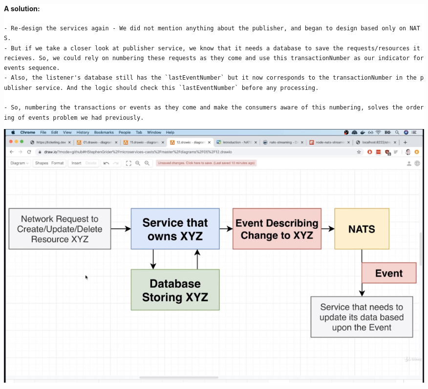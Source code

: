   #### A solution:
    - Re-design the services again - We did not mention anything about the publisher, and began to design based only on NATS.
    - But if we take a closer look at publisher service, we know that it needs a database to save the requests/resources it recieves. So, we could rely on numbering these requests as they come and use this transactionNumber as our indicator for events sequence.
    - Also, the listener's database still has the `lastEventNumber` but it now corresponds to the transactionNumber in the publisher service. And the logic should check this `lastEventNumber` before any processing.

    - So, numbering the transactions or events as they come and make the consumers aware of this numbering, solves the ordering of events problem we had previously.

  ![sol1](./pics/sol1.png)